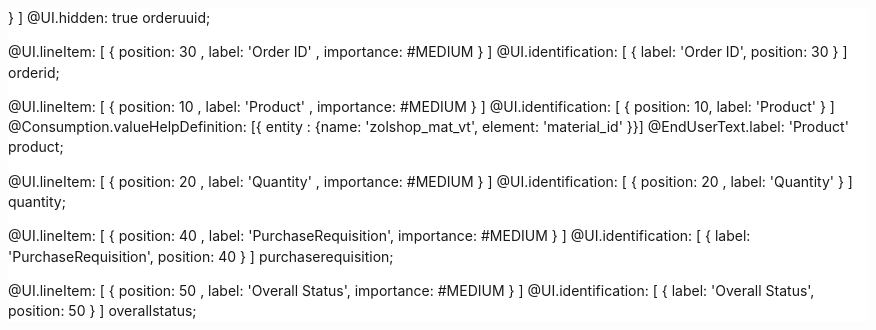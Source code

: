   } ]
  @UI.hidden: true
  orderuuid;

  @UI.lineItem: [ {
    position: 30 ,
    label: 'Order ID' ,
    importance: #MEDIUM
  } ]
  @UI.identification: [ {
    label: 'Order ID',
    position: 30
  } ]
  orderid;

  @UI.lineItem: [ {
    position: 10 ,
    label: 'Product' ,
    importance: #MEDIUM
  } ]
  @UI.identification: [ {
    position: 10,
    label: 'Product'
  } ]
  @Consumption.valueHelpDefinition: [{ entity : {name: 'zolshop_mat_vt', element: 'material_id' }}]
  @EndUserText.label: 'Product'
  product;

  @UI.lineItem: [ {
    position: 20 ,
    label: 'Quantity' ,
    importance: #MEDIUM
  } ]
  @UI.identification: [ {
    position: 20 ,
    label: 'Quantity'
  } ]
  quantity;
  
  @UI.lineItem: [ {
    position: 40 , 
    label: 'PurchaseRequisition',
    importance: #MEDIUM
  } ]
  @UI.identification: [ {
    label: 'PurchaseRequisition',
    position: 40 
  } ]
  purchaserequisition;
  
  @UI.lineItem: [ {
    position: 50 , 
    label: 'Overall Status',
    importance: #MEDIUM
  } ]
  @UI.identification: [ {
    label: 'Overall Status',
    position: 50 
  } ]
  overallstatus;
  